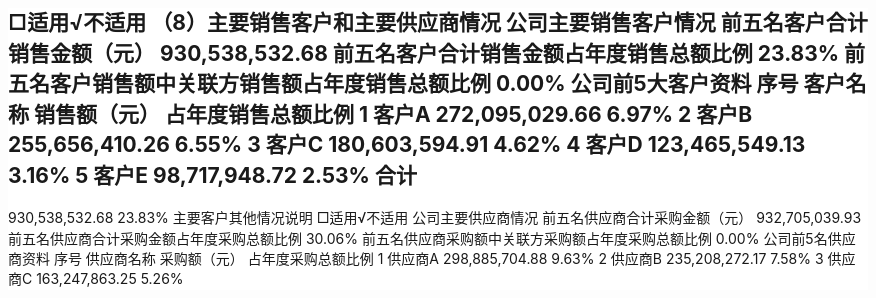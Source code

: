 □适用√不适用
（8）主要销售客户和主要供应商情况
公司主要销售客户情况
前五名客户合计销售金额（元）
930,538,532.68
前五名客户合计销售金额占年度销售总额比例
23.83%
前五名客户销售额中关联方销售额占年度销售总额比例
0.00%
公司前5大客户资料
序号
客户名称
销售额（元）
占年度销售总额比例
1
客户A
272,095,029.66
6.97%
2
客户B
255,656,410.26
6.55%
3
客户C
180,603,594.91
4.62%
4
客户D
123,465,549.13
3.16%
5
客户E
98,717,948.72
2.53%
合计
--
930,538,532.68
23.83%
主要客户其他情况说明
□适用√不适用
公司主要供应商情况
前五名供应商合计采购金额（元）
932,705,039.93
前五名供应商合计采购金额占年度采购总额比例
30.06%
前五名供应商采购额中关联方采购额占年度采购总额比例
0.00%
公司前5名供应商资料
序号
供应商名称
采购额（元）
占年度采购总额比例
1
供应商A
298,885,704.88
9.63%
2
供应商B
235,208,272.17
7.58%
3
供应商C
163,247,863.25
5.26%
